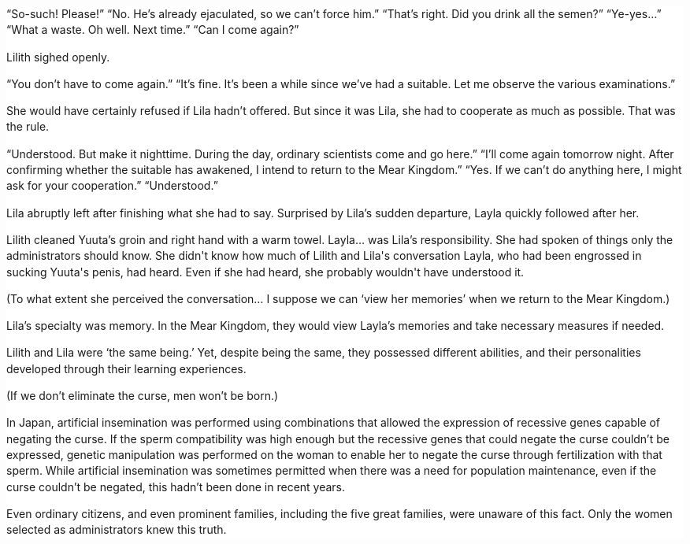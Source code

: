 
“So-such! Please!”
“No. He’s already ejaculated, so we can’t force him.”
“That’s right. Did you drink all the semen?”
“Ye-yes…”
“What a waste. Oh well.  Next time.”
“Can I come again?”


Lilith sighed openly.


“You don’t have to come again.”
“It’s fine. It’s been a while since we’ve had a suitable. Let me observe the various examinations.”


She would have certainly refused if Lila hadn’t offered.  But since it was Lila, she had to cooperate as much as possible.  That was the rule.


“Understood.  But make it nighttime.  During the day, ordinary scientists come and go here.”
“I’ll come again tomorrow night. After confirming whether the suitable has awakened, I intend to return to the Mear Kingdom.”
“Yes. If we can’t do anything here, I might ask for your cooperation.”
“Understood.”


Lila abruptly left after finishing what she had to say.  Surprised by Lila’s sudden departure, Layla quickly followed after her.


Lilith cleaned Yuuta’s groin and right hand with a warm towel.  Layla… was Lila’s responsibility.  She had spoken of things only the administrators should know.  She didn't know how much of Lilith and Lila's conversation Layla, who had been engrossed in sucking Yuuta's penis, had heard.  Even if she had heard, she probably wouldn't have understood it.


(To what extent she perceived the conversation… I suppose we can ‘view her memories’ when we return to the Mear Kingdom.)


Lila’s specialty was memory.  In the Mear Kingdom, they would view Layla’s memories and take necessary measures if needed.


Lilith and Lila were ‘the same being.’  Yet, despite being the same, they possessed different abilities, and their personalities developed through their learning experiences.


(If we don’t eliminate the curse, men won’t be born.)


In Japan, artificial insemination was performed using combinations that allowed the expression of recessive genes capable of negating the curse.  If the sperm compatibility was high enough but the recessive genes that could negate the curse couldn’t be expressed, genetic manipulation was performed on the woman to enable her to negate the curse through fertilization with that sperm.  While artificial insemination was sometimes permitted when there was a need for population maintenance, even if the curse couldn’t be negated, this hadn’t been done in recent years.


Even ordinary citizens, and even prominent families, including the five great families, were unaware of this fact.  Only the women selected as administrators knew this truth.
